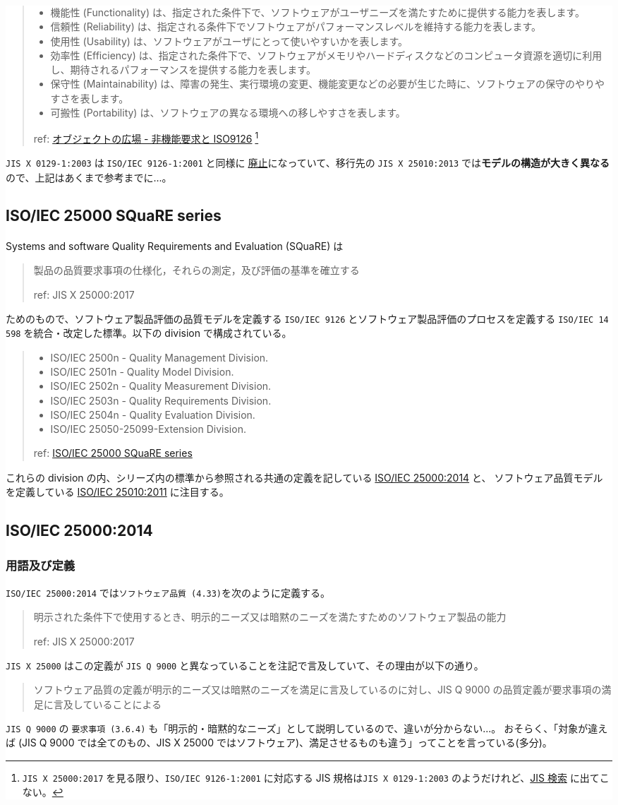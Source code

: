 > - 機能性 (Functionality) は、指定された条件下で、ソフトウェアがユーザニーズを満たすために提供する能力を表します。
> - 信頼性 (Reliability) は、指定される条件下でソフトウェアがパフォーマンスレベルを維持する能力を表します。
> - 使用性 (Usability) は、ソフトウェアがユーザにとって使いやすいかを表します。
> - 効率性 (Efficiency) は、指定された条件下で、ソフトウェアがメモリやハードディスクなどのコンピュータ資源を適切に利用し、期待されるパフォーマンスを提供する能力を表します。
> - 保守性 (Maintainability) は、障害の発生、実行環境の変更、機能変更などの必要が生じた時に、ソフトウェアの保守のやりやすさを表します。
> - 可搬性 (Portability) は、ソフトウェアの異なる環境への移しやすさを表します。
>
> ref: [オブジェクトの広場 - 非機能要求と ISO9126](https://www.ogis-ri.co.jp/otc/hiroba/technical/JavaPress_ISO9126/) [^6]

`JIS X 0129-1:2003` は `ISO/IEC 9126-1:2001` と同様に [廃止](https://webdesk.jsa.or.jp/books/W11M0090/index/?bunsyo_id=JIS+X+0129-1%3A2003)になっていて、移行先の `JIS X 25010:2013` では**モデルの構造が大きく異なる**ので、上記はあくまで参考までに...。

## ISO/IEC 25000 SQuaRE series

Systems and software Quality Requirements and Evaluation (SQuaRE) は

> 製品の品質要求事項の仕様化，それらの測定，及び評価の基準を確立する
>
> ref: JIS X 25000:2017

ためのもので、ソフトウェア製品評価の品質モデルを定義する `ISO/IEC 9126` とソフトウェア製品評価のプロセスを定義する `ISO/IEC 14598` を統合・改定した標準。以下の division で構成されている。

> - ISO/IEC 2500n - Quality Management Division.
> - ISO/IEC 2501n - Quality Model Division.
> - ISO/IEC 2502n - Quality Measurement Division.
> - ISO/IEC 2503n - Quality Requirements Division.
> - ISO/IEC 2504n - Quality Evaluation Division.
> - ISO/IEC 25050-25099-Extension Division.
>
> ref: [ISO/IEC 25000 SQuaRE series](https://committee.iso.org/sites/jtc1sc7/home/projects/flagship-standards/iso-25000-square-series.html)

これらの division の内、シリーズ内の標準から参照される共通の定義を記している [ISO/IEC 25000:2014](https://www.iso.org/standard/64764.html) と、
ソフトウェア品質モデルを定義している [ISO/IEC 25010:2011](https://www.iso.org/standard/35733.html) に注目する。

## ISO/IEC 25000:2014

### 用語及び定義

`ISO/IEC 25000:2014` では`ソフトウェア品質 (4.33)`を次のように定義する。

> 明示された条件下で使用するとき、明示的ニーズ又は暗黙のニーズを満たすためのソフトウェア製品の能力
>
> ref: JIS X 25000:2017

`JIS X 25000` はこの定義が `JIS Q 9000` と異なっていることを注記で言及していて、その理由が以下の通り。

> ソフトウェア品質の定義が明示的ニーズ又は暗黙のニーズを満足に言及しているのに対し、JIS Q 9000 の品質定義が要求事項の満足に言及していることによる

`JIS Q 9000` の `要求事項 (3.6.4)` も「明示的・暗黙的なニーズ」として説明しているので、違いが分からない...。
おそらく、「対象が違えば (JIS Q 9000 では全てのもの、JIS X 25000 ではソフトウェア)、満足させるものも違う」ってことを言っている(多分)。


[^1]: 勢いが凄いだけかも
[^2]: 当時の研修講師の言葉はまさに格言であるはず。何しろ、製造業一筋云十年のような方なので。
[^3]: ISO (International Organization for Standardization) は [169 の国内標準化団体が加盟する独立した非政府国際組織](https://www.iso.org/about-us.html)で、[国際標準を開発している](https://www.iso.org/what-we-do.html)。
[^4]: [JIS X 0129-1:2003](https://webdesk.jsa.or.jp/books/W11M0090/?bunsyo_id=JIS%20X%200129-1:2003) の序文に書いてあった
[^5]: SEC journal Vol.10 No.5 Jan. 2015 ([システム・ソフトウェア品質標準 SQuaRE シリーズの歴史と概要](https://www.ipa.go.jp/archive/files/000065855.pdf)) 曰く、最初らしい
[^6]: `JIS X 25000:2017` を見る限り、`ISO/IEC 9126-1:2001` に対応する JIS 規格は`JIS X 0129-1:2003` のようだけれど、[JIS 検索](https://www.jisc.go.jp/app/jis/general/GnrJISSearch.html) に出てこない。
[^7]: [品質工学会 - RQE Glossaries Collection](https://www.rqes.or.jp/archives/library/RQE_glossaries_Collection/RQE_glossaries_Collection3.html)